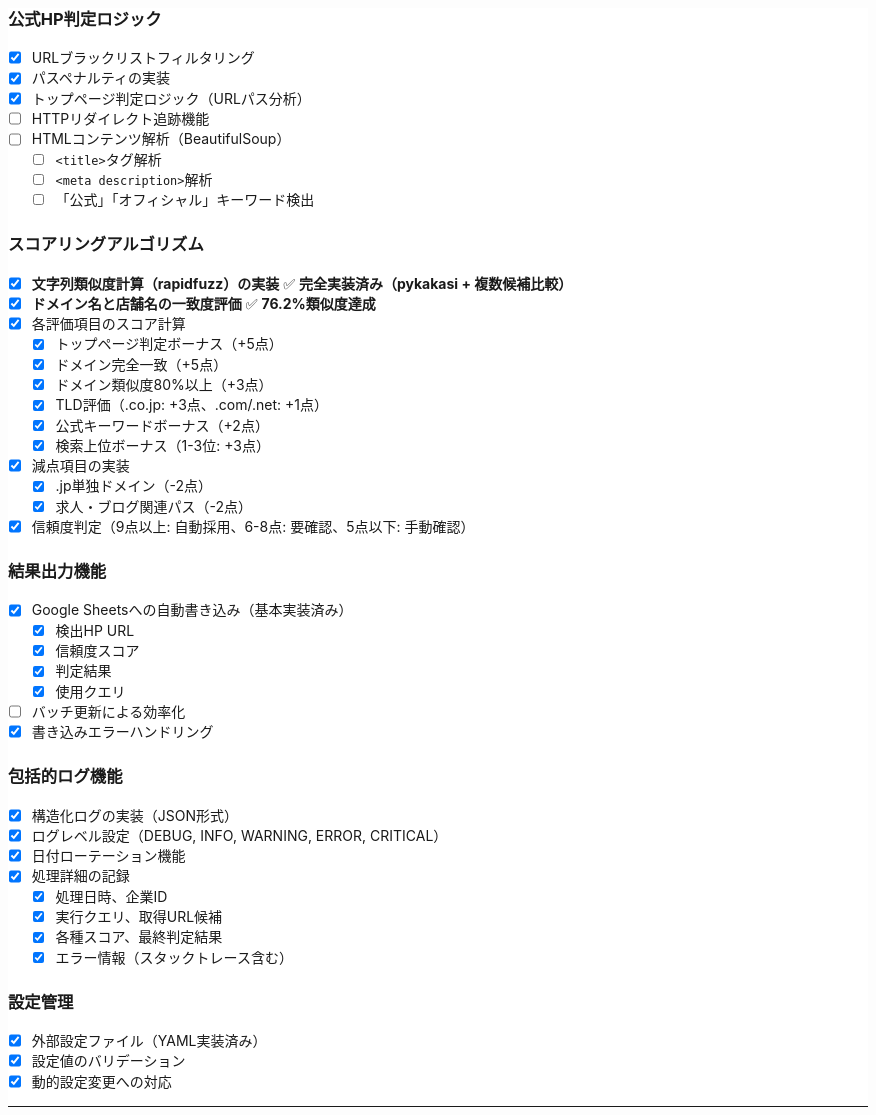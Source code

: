 ### 公式HP判定ロジック
- [x] URLブラックリストフィルタリング
- [x] パスペナルティの実装
- [x] トップページ判定ロジック（URLパス分析）
- [ ] HTTPリダイレクト追跡機能
- [ ] HTMLコンテンツ解析（BeautifulSoup）
  - [ ] `<title>`タグ解析
  - [ ] `<meta description>`解析
  - [ ] 「公式」「オフィシャル」キーワード検出

### スコアリングアルゴリズム
- [x] **文字列類似度計算（rapidfuzz）の実装** ✅ **完全実装済み（pykakasi + 複数候補比較）**
- [x] **ドメイン名と店舗名の一致度評価** ✅ **76.2%類似度達成**
- [x] 各評価項目のスコア計算
  - [x] トップページ判定ボーナス（+5点）
  - [x] ドメイン完全一致（+5点）
  - [x] ドメイン類似度80%以上（+3点）
  - [x] TLD評価（.co.jp: +3点、.com/.net: +1点）
  - [x] 公式キーワードボーナス（+2点）
  - [x] 検索上位ボーナス（1-3位: +3点）
- [x] 減点項目の実装
  - [x] .jp単独ドメイン（-2点）
  - [x] 求人・ブログ関連パス（-2点）
- [x] 信頼度判定（9点以上: 自動採用、6-8点: 要確認、5点以下: 手動確認）

### 結果出力機能
- [x] Google Sheetsへの自動書き込み（基本実装済み）
  - [x] 検出HP URL
  - [x] 信頼度スコア
  - [x] 判定結果
  - [x] 使用クエリ
- [ ] バッチ更新による効率化
- [x] 書き込みエラーハンドリング

### 包括的ログ機能
- [x] 構造化ログの実装（JSON形式）
- [x] ログレベル設定（DEBUG, INFO, WARNING, ERROR, CRITICAL）
- [x] 日付ローテーション機能
- [x] 処理詳細の記録
  - [x] 処理日時、企業ID
  - [x] 実行クエリ、取得URL候補
  - [x] 各種スコア、最終判定結果
  - [x] エラー情報（スタックトレース含む）

### 設定管理
- [x] 外部設定ファイル（YAML実装済み）
- [x] 設定値のバリデーション
- [x] 動的設定変更への対応

---
